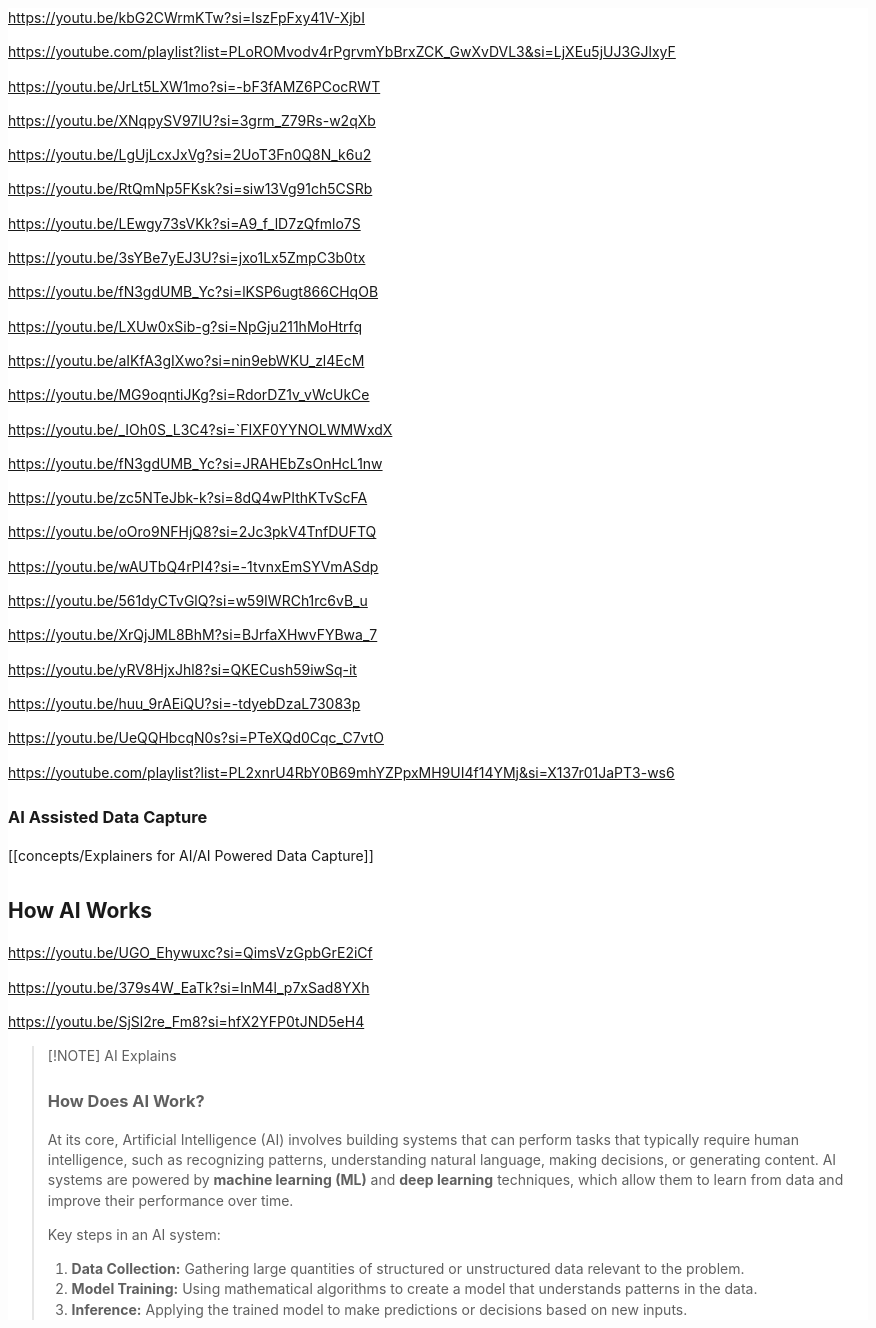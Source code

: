 https://youtu.be/kbG2CWrmKTw?si=IszFpFxy41V-XjbI

https://youtube.com/playlist?list=PLoROMvodv4rPgrvmYbBrxZCK_GwXvDVL3&si=LjXEu5jUJ3GJlxyF

https://youtu.be/JrLt5LXW1mo?si=-bF3fAMZ6PCocRWT

https://youtu.be/XNqpySV97IU?si=3grm_Z79Rs-w2qXb

https://youtu.be/LgUjLcxJxVg?si=2UoT3Fn0Q8N_k6u2

https://youtu.be/RtQmNp5FKsk?si=siw13Vg91ch5CSRb

https://youtu.be/LEwgy73sVKk?si=A9_f_lD7zQfmlo7S

https://youtu.be/3sYBe7yEJ3U?si=jxo1Lx5ZmpC3b0tx

https://youtu.be/fN3gdUMB_Yc?si=lKSP6ugt866CHqOB

https://youtu.be/LXUw0xSib-g?si=NpGju211hMoHtrfq

https://youtu.be/aIKfA3gIXwo?si=nin9ebWKU_zl4EcM

https://youtu.be/MG9oqntiJKg?si=RdorDZ1v_vWcUkCe

https://youtu.be/_IOh0S_L3C4?si=`FIXF0YYNOLWMWxdX

https://youtu.be/fN3gdUMB_Yc?si=JRAHEbZsOnHcL1nw

https://youtu.be/zc5NTeJbk-k?si=8dQ4wPIthKTvScFA

https://youtu.be/oOro9NFHjQ8?si=2Jc3pkV4TnfDUFTQ

https://youtu.be/wAUTbQ4rPI4?si=-1tvnxEmSYVmASdp

https://youtu.be/561dyCTvGlQ?si=w59IWRCh1rc6vB_u

https://youtu.be/XrQjJML8BhM?si=BJrfaXHwvFYBwa_7

https://youtu.be/yRV8HjxJhl8?si=QKECush59iwSq-it

https://youtu.be/huu_9rAEiQU?si=-tdyebDzaL73083p

https://youtu.be/UeQQHbcqN0s?si=PTeXQd0Cqc_C7vtO

https://youtube.com/playlist?list=PL2xnrU4RbY0B69mhYZPpxMH9UI4f14YMj&si=X137r01JaPT3-ws6

### AI Assisted Data Capture

[[concepts/Explainers for AI/AI Powered Data Capture]]

## How AI Works

https://youtu.be/UGO_Ehywuxc?si=QimsVzGpbGrE2iCf

https://youtu.be/379s4W_EaTk?si=InM4l_p7xSad8YXh

https://youtu.be/SjSl2re_Fm8?si=hfX2YFP0tJND5eH4

> [!NOTE] AI Explains
> ### **How Does AI Work?**
> 
> At its core, Artificial Intelligence (AI) involves building systems that can perform tasks that typically require human intelligence, such as recognizing patterns, understanding natural language, making decisions, or generating content. AI systems are powered by **machine learning (ML)** and **deep learning** techniques, which allow them to learn from data and improve their performance over time.
> 
> Key steps in an AI system:
> 
> 1. **Data Collection:** Gathering large quantities of structured or unstructured data relevant to the problem.
> 2. **Model Training:** Using mathematical algorithms to create a model that understands patterns in the data.
> 3. **Inference:** Applying the trained model to make predictions or decisions based on new inputs.